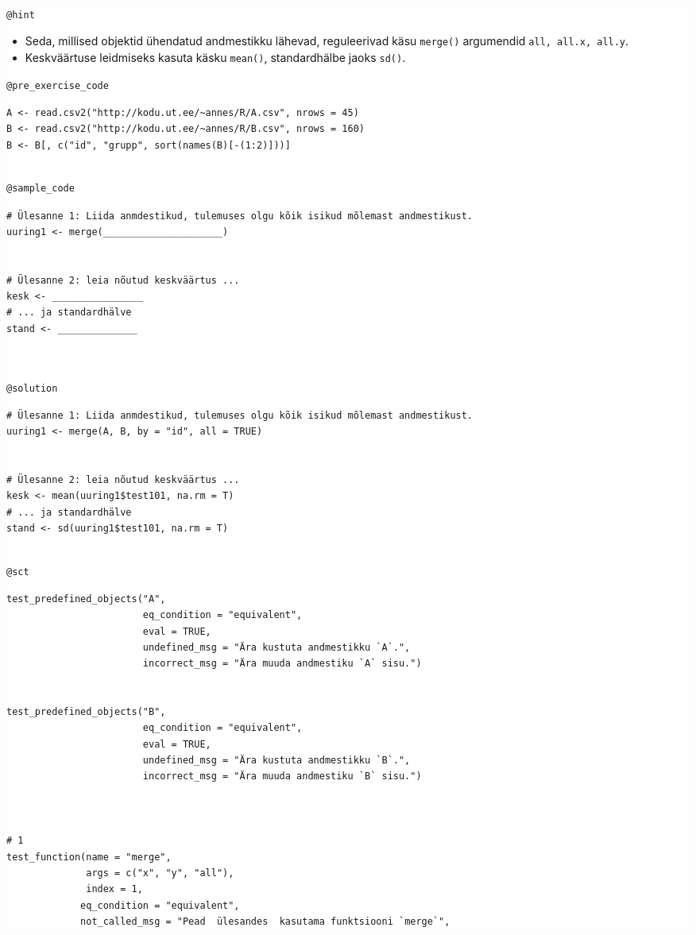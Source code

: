 `@hint`
- Seda, millised objektid ühendatud andmestikku lähevad, reguleerivad käsu `merge()` argumendid `all, all.x, all.y`.
- Keskväärtuse leidmiseks kasuta käsku `mean()`, standardhälbe jaoks `sd()`.

`@pre_exercise_code`
```{r}
A <- read.csv2("http://kodu.ut.ee/~annes/R/A.csv", nrows = 45)
B <- read.csv2("http://kodu.ut.ee/~annes/R/B.csv", nrows = 160)
B <- B[, c("id", "grupp", sort(names(B)[-(1:2)]))]


```

`@sample_code`
```{r}
# Ülesanne 1: Liida anmdestikud, tulemuses olgu kõik isikud mõlemast andmestikust.
uuring1 <- merge(_____________________)


# Ülesanne 2: leia nõutud keskväärtus ...
kesk <- ________________
# ... ja standardhälve
stand <- ______________



```

`@solution`
```{r}
# Ülesanne 1: Liida anmdestikud, tulemuses olgu kõik isikud mõlemast andmestikust.
uuring1 <- merge(A, B, by = "id", all = TRUE)


# Ülesanne 2: leia nõutud keskväärtus ...
kesk <- mean(uuring1$test101, na.rm = T)
# ... ja standardhälve
stand <- sd(uuring1$test101, na.rm = T)


```

`@sct`
```{r}
test_predefined_objects("A", 
                        eq_condition = "equivalent",
                        eval = TRUE,
                        undefined_msg = "Ära kustuta andmestikku `A`.", 
                        incorrect_msg = "Ära muuda andmestiku `A` sisu.")
 

test_predefined_objects("B", 
                        eq_condition = "equivalent",
                        eval = TRUE,
                        undefined_msg = "Ära kustuta andmestikku `B`.", 
                        incorrect_msg = "Ära muuda andmestiku `B` sisu.")



# 1
test_function(name = "merge",
              args = c("x", "y", "all"),
              index = 1,
             eq_condition = "equivalent",
             not_called_msg = "Pead  ülesandes  kasutama funktsiooni `merge`",
```